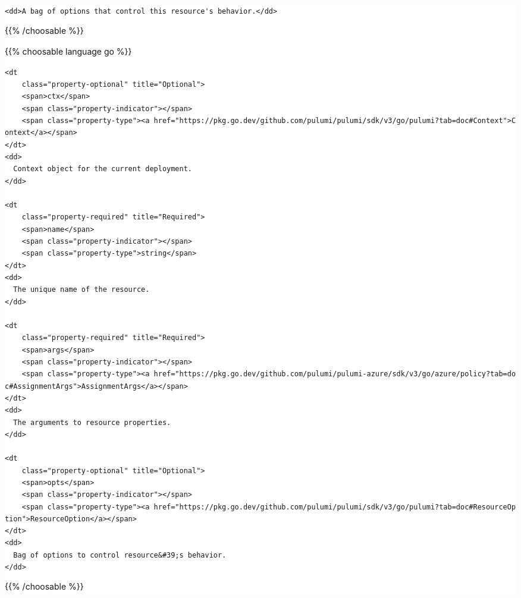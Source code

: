     <dd>A bag of options that control this resource's behavior.</dd>
</dl>
{{% /choosable %}}

{{% choosable language go %}}

<dl class="resources-properties">
  
    <dt
        class="property-optional" title="Optional">
        <span>ctx</span>
        <span class="property-indicator"></span>
        <span class="property-type"><a href="https://pkg.go.dev/github.com/pulumi/pulumi/sdk/v3/go/pulumi?tab=doc#Context">Context</a></span>
    </dt>
    <dd>
      Context object for the current deployment.
    </dd>
  
    <dt
        class="property-required" title="Required">
        <span>name</span>
        <span class="property-indicator"></span>
        <span class="property-type">string</span>
    </dt>
    <dd>
      The unique name of the resource.
    </dd>
  
    <dt
        class="property-required" title="Required">
        <span>args</span>
        <span class="property-indicator"></span>
        <span class="property-type"><a href="https://pkg.go.dev/github.com/pulumi/pulumi-azure/sdk/v3/go/azure/policy?tab=doc#AssignmentArgs">AssignmentArgs</a></span>
    </dt>
    <dd>
      The arguments to resource properties.
    </dd>
  
    <dt
        class="property-optional" title="Optional">
        <span>opts</span>
        <span class="property-indicator"></span>
        <span class="property-type"><a href="https://pkg.go.dev/github.com/pulumi/pulumi/sdk/v3/go/pulumi?tab=doc#ResourceOption">ResourceOption</a></span>
    </dt>
    <dd>
      Bag of options to control resource&#39;s behavior.
    </dd>
  

</dl>

{{% /choosable %}}
